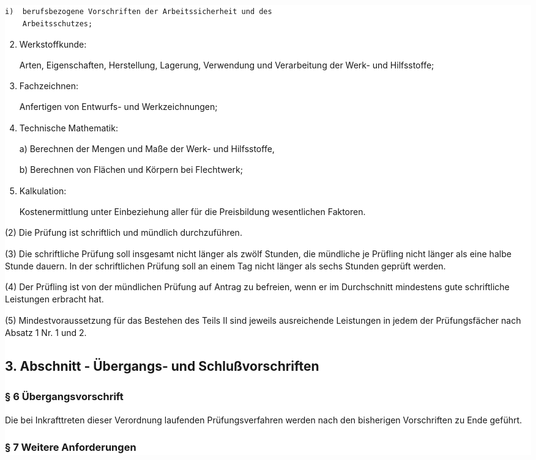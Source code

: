     i)  berufsbezogene Vorschriften der Arbeitssicherheit und des
        Arbeitsschutzes;





2.  Werkstoffkunde:

    Arten, Eigenschaften, Herstellung, Lagerung, Verwendung und
    Verarbeitung der Werk- und Hilfsstoffe;


3.  Fachzeichnen:

    Anfertigen von Entwurfs- und Werkzeichnungen;


4.  Technische Mathematik:

    a)  Berechnen der Mengen und Maße der Werk- und Hilfsstoffe,


    b)  Berechnen von Flächen und Körpern bei Flechtwerk;





5.  Kalkulation:

    Kostenermittlung unter Einbeziehung aller für die Preisbildung
    wesentlichen Faktoren.




(2) Die Prüfung ist schriftlich und mündlich durchzuführen.

(3) Die schriftliche Prüfung soll insgesamt nicht länger als zwölf
Stunden, die mündliche je Prüfling nicht länger als eine halbe Stunde
dauern. In der schriftlichen Prüfung soll an einem Tag nicht länger
als sechs Stunden geprüft werden.

(4) Der Prüfling ist von der mündlichen Prüfung auf Antrag zu
befreien, wenn er im Durchschnitt mindestens gute schriftliche
Leistungen erbracht hat.

(5) Mindestvoraussetzung für das Bestehen des Teils II sind jeweils
ausreichende Leistungen in jedem der Prüfungsfächer nach Absatz 1 Nr.
1 und 2.


## 3. Abschnitt - Übergangs- und Schlußvorschriften



### § 6 Übergangsvorschrift

Die bei Inkrafttreten dieser Verordnung laufenden Prüfungsverfahren
werden nach den bisherigen Vorschriften zu Ende geführt.


### § 7 Weitere Anforderungen
